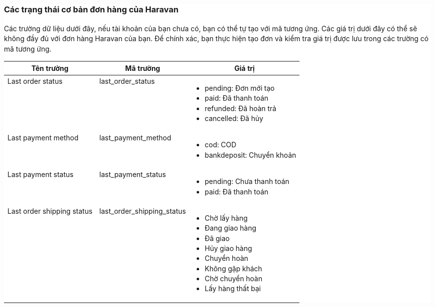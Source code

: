 ### Các trạng thái cơ bản đơn hàng của Haravan

Các trường dữ liệu dưới đây, nếu tài khoản của bạn chưa có, bạn có thể tự tạo với mã tương ứng. Các giá trị dưới đây có thể sẽ không đầy đủ với đơn hàng Haravan của bạn. Để chính xác, bạn thực hiện tạo đơn và kiểm tra giá trị được lưu trong các trường có mã tương ứng.

| Tên trường                 | Mã trường                     | Giá trị                                                                                                                                                                                   |
| -------------------------- | ----------------------------- | ----------------------------------------------------------------------------------------------------------------------------------------------------------------------------------------- |
| Last order status          | last\_order\_status           | <ul><li>pending: Đơn mới tạo</li><li>paid: Đã thanh toán</li><li>refunded: Đã hoàn trả</li><li>cancelled: Đã hủy</li></ul>                                                                |
| Last payment method        | last\_payment\_method         | <ul><li>cod: COD</li><li>bankdeposit: Chuyển khoản</li></ul>                                                                                                                              |
| Last payment status        | last\_payment\_status         | <ul><li>pending: Chưa thanh toán</li><li>paid: Đã thanh toán</li></ul>                                                                                                                    |
| Last order shipping status | last\_order\_shipping\_status | <ul><li>Chờ lấy hàng</li><li>Đang giao hàng</li><li>Đã giao</li><li>Hủy giao hàng</li><li>Chuyển hoàn</li><li>Không gặp khách</li><li>Chờ chuyển hoàn</li><li>Lấy hàng thất bại</li></ul> |

